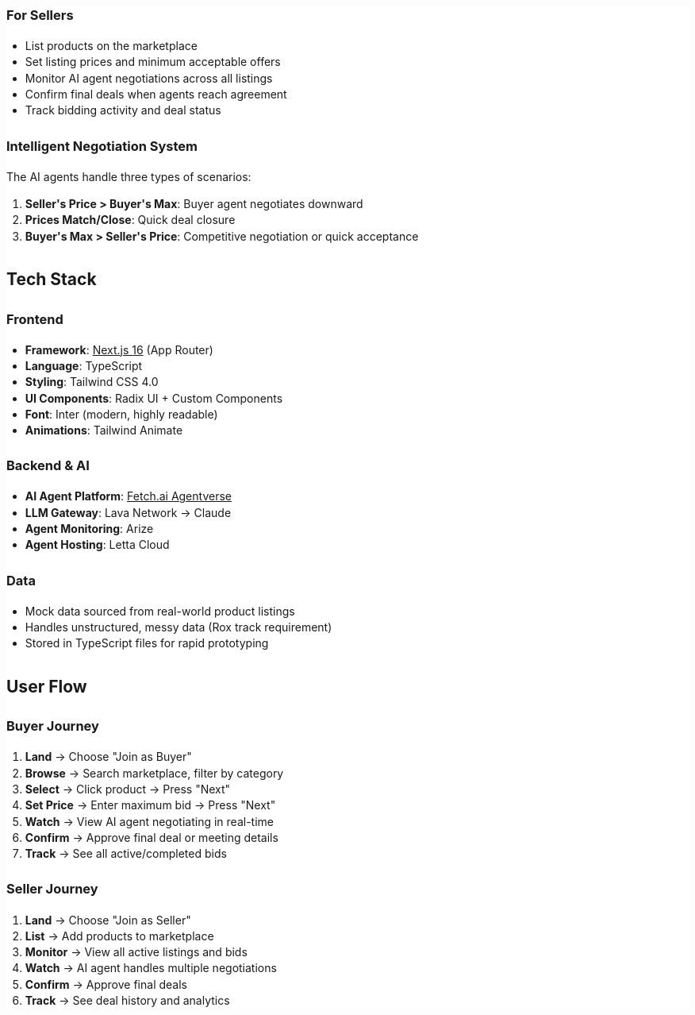 ### For Sellers
- List products on the marketplace
- Set listing prices and minimum acceptable offers
- Monitor AI agent negotiations across all listings
- Confirm final deals when agents reach agreement
- Track bidding activity and deal status

### Intelligent Negotiation System

The AI agents handle three types of scenarios:

1. **Seller's Price > Buyer's Max**: Buyer agent negotiates downward
2. **Prices Match/Close**: Quick deal closure
3. **Buyer's Max > Seller's Price**: Competitive negotiation or quick acceptance

## Tech Stack

### Frontend
- **Framework**: [Next.js 16](https://nextjs.org/) (App Router)
- **Language**: TypeScript
- **Styling**: Tailwind CSS 4.0
- **UI Components**: Radix UI + Custom Components
- **Font**: Inter (modern, highly readable)
- **Animations**: Tailwind Animate

### Backend & AI
- **AI Agent Platform**: [Fetch.ai Agentverse](https://fetch.ai/)
- **LLM Gateway**: Lava Network → Claude
- **Agent Monitoring**: Arize
- **Agent Hosting**: Letta Cloud

### Data
- Mock data sourced from real-world product listings
- Handles unstructured, messy data (Rox track requirement)
- Stored in TypeScript files for rapid prototyping

## User Flow

### Buyer Journey
1. **Land** → Choose "Join as Buyer"
2. **Browse** → Search marketplace, filter by category
3. **Select** → Click product → Press "Next"
4. **Set Price** → Enter maximum bid → Press "Next"
5. **Watch** → View AI agent negotiating in real-time
6. **Confirm** → Approve final deal or meeting details
7. **Track** → See all active/completed bids

### Seller Journey
1. **Land** → Choose "Join as Seller"
2. **List** → Add products to marketplace
3. **Monitor** → View all active listings and bids
4. **Watch** → AI agent handles multiple negotiations
5. **Confirm** → Approve final deals
6. **Track** → See deal history and analytics
